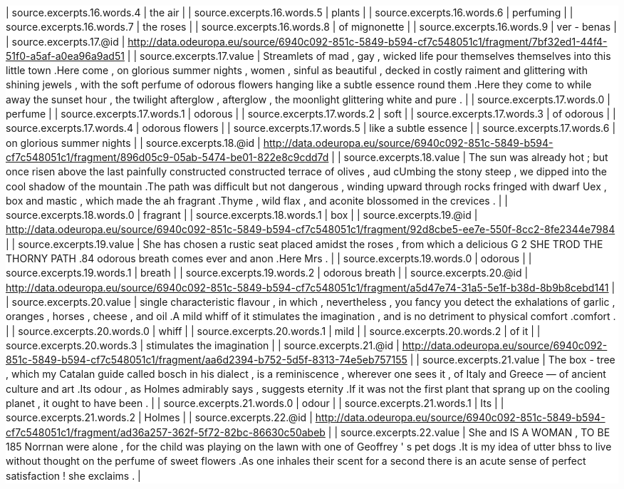 | source.excerpts.16.words.4 | the air |
| source.excerpts.16.words.5 | plants |
| source.excerpts.16.words.6 | perfuming |
| source.excerpts.16.words.7 | the roses |
| source.excerpts.16.words.8 | of mignonette |
| source.excerpts.16.words.9 | ver - benas |
| source.excerpts.17.@id | http://data.odeuropa.eu/source/6940c092-851c-5849-b594-cf7c548051c1/fragment/7bf32ed1-44f4-51f0-a5af-a0ea96a9ad51 |
| source.excerpts.17.value | Streamlets of mad , gay , wicked life pour themselves themselves into this little town .Here come , on glorious summer nights , women , sinful as beautiful , decked in costly raiment and glittering with shining jewels , with the soft perfume of odorous flowers hanging like a subtle essence round them .Here they come to while away the sunset hour , the twilight afterglow , afterglow , the moonlight glittering white and pure . |
| source.excerpts.17.words.0 | perfume |
| source.excerpts.17.words.1 | odorous |
| source.excerpts.17.words.2 | soft |
| source.excerpts.17.words.3 | of odorous |
| source.excerpts.17.words.4 | odorous flowers |
| source.excerpts.17.words.5 | like a subtle essence |
| source.excerpts.17.words.6 | on glorious summer nights |
| source.excerpts.18.@id | http://data.odeuropa.eu/source/6940c092-851c-5849-b594-cf7c548051c1/fragment/896d05c9-05ab-5474-be01-822e8c9cdd7d |
| source.excerpts.18.value | The sun was already hot ; but once risen above the last painfully constructed constructed terrace of olives , aud cUmbing the stony steep , we dipped into the cool shadow of the mountain .The path was difficult but not dangerous , winding upward through rocks fringed with dwarf Uex , box and mastic , which made the ah fragrant .Thyme , wild flax , and aconite blossomed in the crevices . |
| source.excerpts.18.words.0 | fragrant |
| source.excerpts.18.words.1 | box |
| source.excerpts.19.@id | http://data.odeuropa.eu/source/6940c092-851c-5849-b594-cf7c548051c1/fragment/92d8cbe5-ee7e-550f-8cc2-8fe2344e7984 |
| source.excerpts.19.value | She has chosen a rustic seat placed amidst the roses , from which a delicious G 2 SHE TROD THE THORNY PATH .84 odorous breath comes ever and anon .Here Mrs . |
| source.excerpts.19.words.0 | odorous |
| source.excerpts.19.words.1 | breath |
| source.excerpts.19.words.2 | odorous breath |
| source.excerpts.20.@id | http://data.odeuropa.eu/source/6940c092-851c-5849-b594-cf7c548051c1/fragment/a5d47e74-31a5-5e1f-b38d-8b9b8cebd141 |
| source.excerpts.20.value | single characteristic flavour , in which , nevertheless , you fancy you detect the exhalations of garlic , oranges , horses , cheese , and oil .A mild whiff of it stimulates the imagination , and is no detriment to physical comfort .comfort . |
| source.excerpts.20.words.0 | whiff |
| source.excerpts.20.words.1 | mild |
| source.excerpts.20.words.2 | of it |
| source.excerpts.20.words.3 | stimulates the imagination |
| source.excerpts.21.@id | http://data.odeuropa.eu/source/6940c092-851c-5849-b594-cf7c548051c1/fragment/aa6d2394-b752-5d5f-8313-74e5eb757155 |
| source.excerpts.21.value | The box - tree , which my Catalan guide called bosch in his dialect , is a reminiscence , wherever one sees it , of Italy and Greece — of ancient culture and art .Its odour , as Holmes admirably says , suggests eternity .If it was not the first plant that sprang up on the cooling planet , it ought to have been . |
| source.excerpts.21.words.0 | odour |
| source.excerpts.21.words.1 | Its |
| source.excerpts.21.words.2 | Holmes |
| source.excerpts.22.@id | http://data.odeuropa.eu/source/6940c092-851c-5849-b594-cf7c548051c1/fragment/ad36a257-362f-5f72-82bc-86630c50abeb |
| source.excerpts.22.value | She and IS A WOMAN , TO BE 185 Norrnan were alone , for the child was playing on the lawn with one of Geoffrey ' s pet dogs .It is my idea of utter bhss to live without thought on the perfume of sweet flowers .As one inhales their scent for a second there is an acute sense of perfect satisfaction ! she exclaims . |